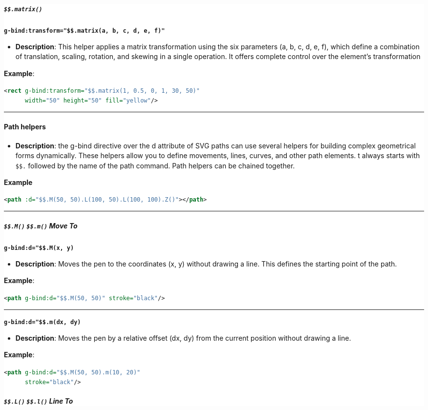 
##### `$$.matrix()`

**`g-bind:transform="$$.matrix(a, b, c, d, e, f)"`**

- **Description**: This helper applies a matrix transformation using the six parameters (a, b, c, d,
  e, f), which define a combination of translation, scaling, rotation, and skewing in a single
  operation. It offers complete control over the element’s transformation

**Example**:

```svg
<rect g-bind:transform="$$.matrix(1, 0.5, 0, 1, 30, 50)"
      width="50" height="50" fill="yellow"/>
```

---

#### Path helpers

- **Description**: the g-bind directive over the d attribute of SVG paths can use several
  helpers for building complex geometrical forms dynamically. These helpers allow you to define
  movements, lines, curves, and other path elements. t always starts with `$$.` followed by
  the name of the path command. Path helpers can be chained together.

**Example**
```svg
<path :d="$$.M(50, 50).L(100, 50).L(100, 100).Z()"></path>
```

---

##### `$$.M()` `$$.m()` Move To

**`g-bind:d="$$.M(x, y)`**

- **Description**: Moves the pen to the coordinates (x, y) without drawing a line. This defines the
  starting point of the path.

**Example**:

```svg
<path g-bind:d="$$.M(50, 50)" stroke="black"/>
```

---

**`g-bind:d="$$.m(dx, dy)`**

- **Description**: Moves the pen by a relative offset (dx, dy) from the current position without
  drawing a line.

**Example**:

```svg
<path g-bind:d="$$.M(50, 50).m(10, 20)"
      stroke="black"/>
```

##### `$$.L()` `$$.l()` Line To

